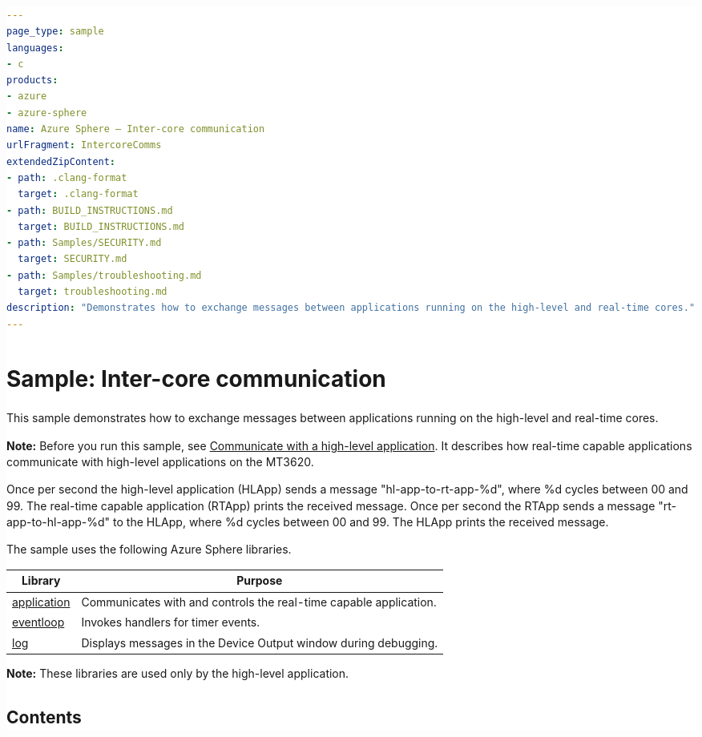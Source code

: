 ```yaml
---
page_type: sample
languages:
- c
products:
- azure
- azure-sphere
name: Azure Sphere – Inter-core communication
urlFragment: IntercoreComms
extendedZipContent:
- path: .clang-format
  target: .clang-format
- path: BUILD_INSTRUCTIONS.md
  target: BUILD_INSTRUCTIONS.md
- path: Samples/SECURITY.md
  target: SECURITY.md
- path: Samples/troubleshooting.md
  target: troubleshooting.md
description: "Demonstrates how to exchange messages between applications running on the high-level and real-time cores."
---
```


# Sample: Inter-core communication

This sample demonstrates how to exchange messages between applications running on the high-level and real-time cores.

**Note:** Before you run this sample, see [Communicate with a high-level application](https://docs.microsoft.com/azure-sphere/app-development/inter-app-communication). It describes how real-time capable applications communicate with high-level applications on the MT3620.

Once per second the high-level application (HLApp) sends a message "hl-app-to-rt-app-%d", where %d cycles between 00 and 99. The real-time capable application (RTApp) prints the received message. Once per second the RTApp sends a message "rt-app-to-hl-app-%d" to the HLApp, where %d cycles between 00 and 99. The HLApp prints the received message.

The sample uses the following Azure Sphere libraries.

| Library | Purpose |
|---------|---------|
| [application](https://docs.microsoft.com/azure-sphere/reference/applibs-reference/applibs-eventloop/eventloop-overview) | Communicates with and controls the real-time capable application. |
| [eventloop](https://docs.microsoft.com/azure-sphere/reference/applibs-reference/applibs-eventloop/eventloop-overview) | Invokes handlers for timer events. |
| [log](https://docs.microsoft.com/azure-sphere/reference/applibs-reference/applibs-log/log-overview) | Displays messages in the Device Output window during debugging. |

**Note:** These libraries are used only by the high-level application.

## Contents

